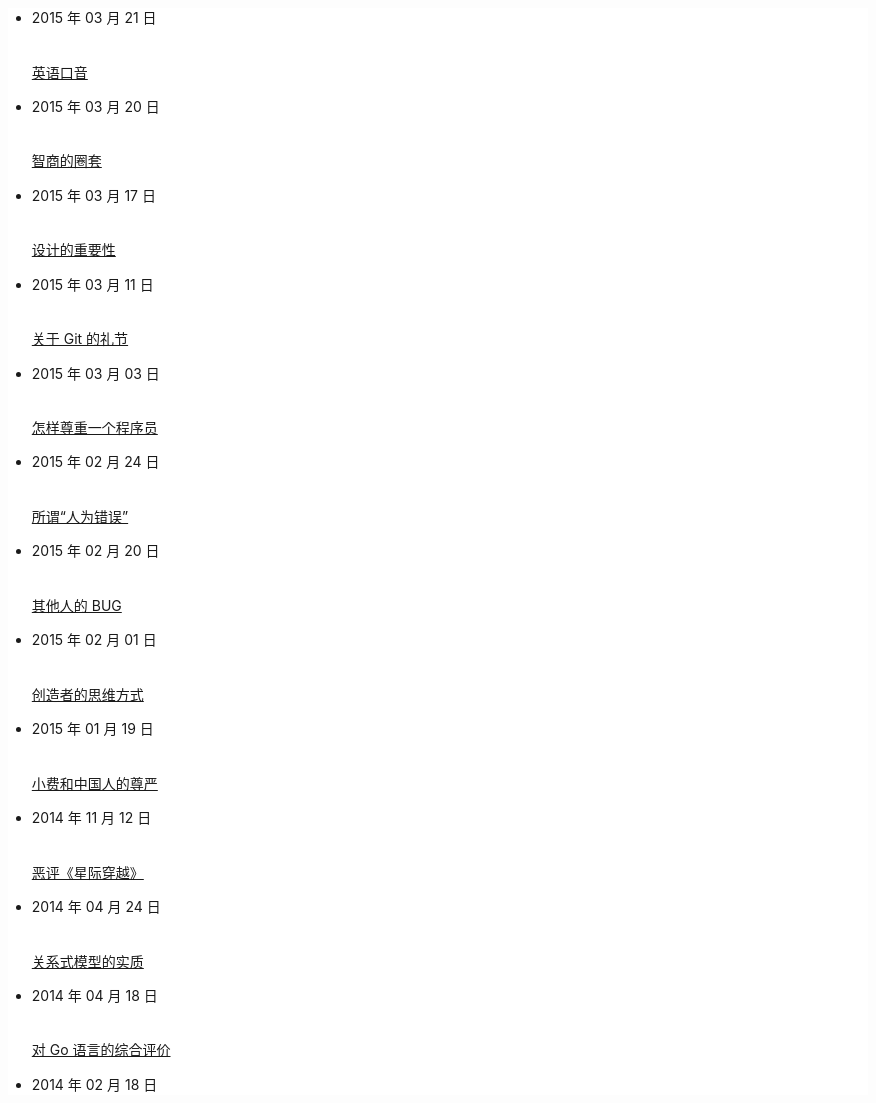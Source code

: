 * 2015 年 03 月 21 日

  \
  [英语口音](https://www.yinwang.org/blog-cn/2015/03/21/accent)

* 2015 年 03 月 20 日

  \
  [智商的圈套](https://www.yinwang.org/blog-cn/2015/03/20/trap-of-intelligence)

* 2015 年 03 月 17 日

  \
  [设计的重要性](https://www.yinwang.org/blog-cn/2015/03/17/design)

* 2015 年 03 月 11 日

  \
  [关于 Git 的礼节](https://www.yinwang.org/blog-cn/2015/03/11/git-etiquette)

* 2015 年 03 月 03 日

  \
  [怎样尊重一个程序员](https://www.yinwang.org/blog-cn/2015/03/03/how-to-respect-a-programmer)

* 2015 年 02 月 24 日

  \
  [所谓“人为错误”](https://www.yinwang.org/blog-cn/2015/02/24/human-errors)

* 2015 年 02 月 20 日

  \
  [其他人的 BUG](https://www.yinwang.org/blog-cn/2015/02/20/other-peoples-bug)

* 2015 年 02 月 01 日

  \
  [创造者的思维方式](https://www.yinwang.org/blog-cn/2015/02/01/creative-thinking)

* 2015 年 01 月 19 日

  \
  [小费和中国人的尊严](https://www.yinwang.org/blog-cn/2015/01/19/tips)

* 2014 年 11 月 12 日

  \
  [恶评《星际穿越》](https://www.yinwang.org/blog-cn/2014/11/12/interstellar)

* 2014 年 04 月 24 日

  \
  [关系式模型的实质](https://www.yinwang.org/blog-cn/2014/04/24/relational)

* 2014 年 04 月 18 日

  \
  [对 Go 语言的综合评价](https://www.yinwang.org/blog-cn/2014/04/18/golang)

* 2014 年 02 月 18 日
